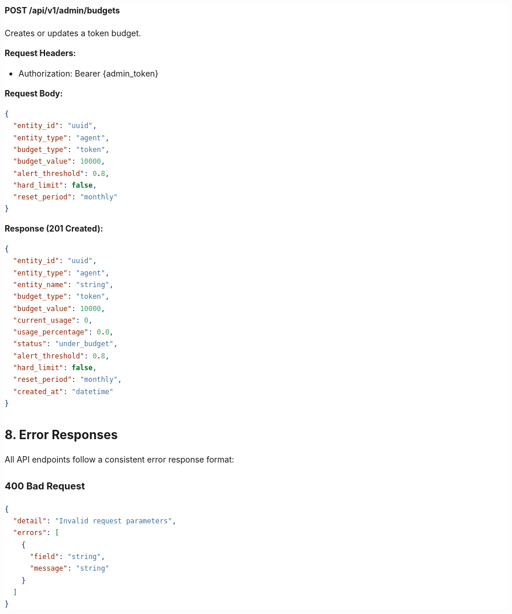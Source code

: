 
#### POST /api/v1/admin/budgets

Creates or updates a token budget.

**Request Headers:**
- Authorization: Bearer {admin_token}

**Request Body:**
```json
{
  "entity_id": "uuid",
  "entity_type": "agent",
  "budget_type": "token",
  "budget_value": 10000,
  "alert_threshold": 0.8,
  "hard_limit": false,
  "reset_period": "monthly"
}
```

**Response (201 Created):**
```json
{
  "entity_id": "uuid",
  "entity_type": "agent",
  "entity_name": "string",
  "budget_type": "token",
  "budget_value": 10000,
  "current_usage": 0,
  "usage_percentage": 0.0,
  "status": "under_budget",
  "alert_threshold": 0.8,
  "hard_limit": false,
  "reset_period": "monthly",
  "created_at": "datetime"
}
```

## 8. Error Responses

All API endpoints follow a consistent error response format:

### 400 Bad Request

```json
{
  "detail": "Invalid request parameters",
  "errors": [
    {
      "field": "string",
      "message": "string"
    }
  ]
}
```
